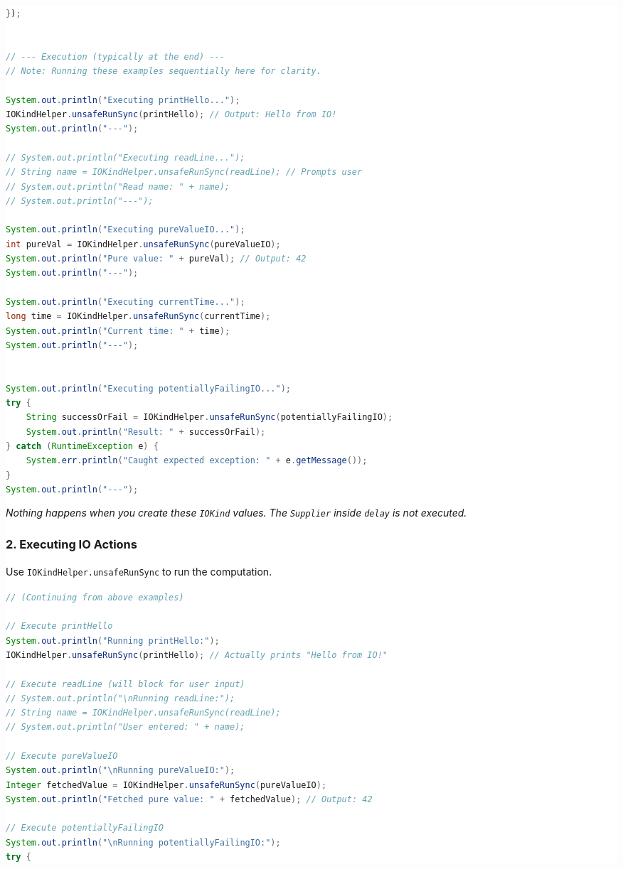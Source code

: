 ```java
});


// --- Execution (typically at the end) ---
// Note: Running these examples sequentially here for clarity.

System.out.println("Executing printHello...");
IOKindHelper.unsafeRunSync(printHello); // Output: Hello from IO!
System.out.println("---");

// System.out.println("Executing readLine...");
// String name = IOKindHelper.unsafeRunSync(readLine); // Prompts user
// System.out.println("Read name: " + name);
// System.out.println("---");

System.out.println("Executing pureValueIO...");
int pureVal = IOKindHelper.unsafeRunSync(pureValueIO);
System.out.println("Pure value: " + pureVal); // Output: 42
System.out.println("---");

System.out.println("Executing currentTime...");
long time = IOKindHelper.unsafeRunSync(currentTime);
System.out.println("Current time: " + time);
System.out.println("---");


System.out.println("Executing potentiallyFailingIO...");
try {
    String successOrFail = IOKindHelper.unsafeRunSync(potentiallyFailingIO);
    System.out.println("Result: " + successOrFail);
} catch (RuntimeException e) {
    System.err.println("Caught expected exception: " + e.getMessage());
}
System.out.println("---");

```

*Nothing happens when you create these `IOKind` values. The `Supplier` inside `delay` is not executed.*

### 2. Executing IO Actions

Use `IOKindHelper.unsafeRunSync` to run the computation.

```java
// (Continuing from above examples)

// Execute printHello
System.out.println("Running printHello:");
IOKindHelper.unsafeRunSync(printHello); // Actually prints "Hello from IO!"

// Execute readLine (will block for user input)
// System.out.println("\nRunning readLine:");
// String name = IOKindHelper.unsafeRunSync(readLine);
// System.out.println("User entered: " + name);

// Execute pureValueIO
System.out.println("\nRunning pureValueIO:");
Integer fetchedValue = IOKindHelper.unsafeRunSync(pureValueIO);
System.out.println("Fetched pure value: " + fetchedValue); // Output: 42

// Execute potentiallyFailingIO
System.out.println("\nRunning potentiallyFailingIO:");
try {
```